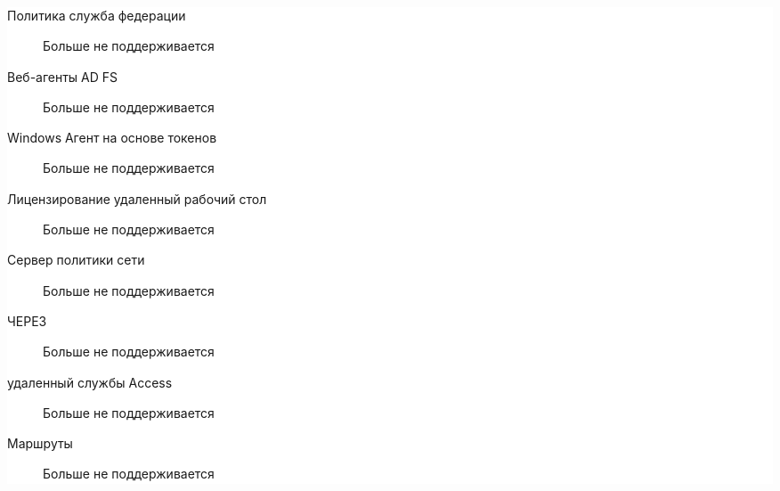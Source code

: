 <span id="Federation_Service_Policy"></span><span id="federation_service_policy"></span><span id="FEDERATION_SERVICE_POLICY"></span>Политика служба федерации
</dt> <dd>

Больше не поддерживается

</dd> <dt>

<span id="AD_FS_Web_Agents"></span><span id="ad_fs_web_agents"></span><span id="AD_FS_WEB_AGENTS"></span>Веб-агенты AD FS
</dt> <dd>

Больше не поддерживается

</dd> <dt>

<span id="Windows_Token-based_Agent"></span><span id="windows_token-based_agent"></span><span id="WINDOWS_TOKEN-BASED_AGENT"></span>Windows Агент на основе токенов
</dt> <dd>

Больше не поддерживается

</dd> <dt>

<span id="Remote_Desktop_Licensing"></span><span id="remote_desktop_licensing"></span><span id="REMOTE_DESKTOP_LICENSING"></span>Лицензирование удаленный рабочий стол
</dt> <dd>

Больше не поддерживается

</dd> <dt>

<span id="Network_Policy_Server"></span><span id="network_policy_server"></span><span id="NETWORK_POLICY_SERVER"></span>Сервер политики сети
</dt> <dd>

Больше не поддерживается

</dd> <dt>

<span id="VPN"></span><span id="vpn"></span>ЧЕРЕЗ
</dt> <dd>

Больше не поддерживается

</dd> <dt>

<span id="Remote_Access_Services"></span><span id="remote_access_services"></span><span id="REMOTE_ACCESS_SERVICES"></span>удаленный службы Access
</dt> <dd>

Больше не поддерживается

</dd> <dt>

<span id="Routing"></span><span id="routing"></span><span id="ROUTING"></span>Маршруты
</dt> <dd>

Больше не поддерживается

</dd> <dt>
